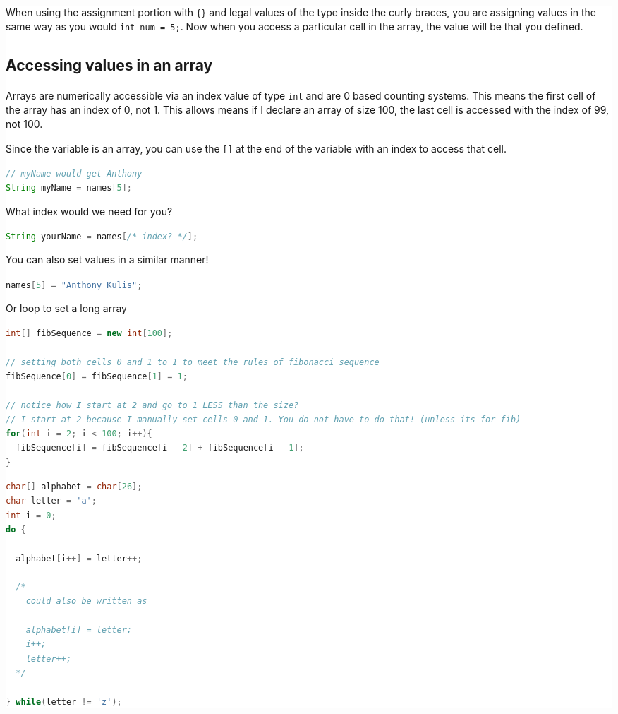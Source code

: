 When using the assignment portion with `{}` and legal values of the type inside the curly braces, you are assigning values in the same way as you would `int num = 5;`. Now when you access a particular cell in the array, the value will be that you defined.

## Accessing values in an array
Arrays are numerically accessible via an index value of type `int` and are 0 based counting systems. This means the first cell of the array has an index of 0, not 1. This allows means if I declare an array of size 100, the last cell is accessed with the index of 99, not 100.

Since the variable is an array, you can use the `[]` at the end of the variable with an index to access that cell.

```java
// myName would get Anthony
String myName = names[5];
```

What index would we need for you?

```java
String yourName = names[/* index? */];
```

You can also set values in a similar manner!

```java
names[5] = "Anthony Kulis";
```

Or loop to set a long array

```java
int[] fibSequence = new int[100];

// setting both cells 0 and 1 to 1 to meet the rules of fibonacci sequence
fibSequence[0] = fibSequence[1] = 1;

// notice how I start at 2 and go to 1 LESS than the size?
// I start at 2 because I manually set cells 0 and 1. You do not have to do that! (unless its for fib)
for(int i = 2; i < 100; i++){
  fibSequence[i] = fibSequence[i - 2] + fibSequence[i - 1];
}
```

```java
char[] alphabet = char[26];
char letter = 'a';
int i = 0;
do {

  alphabet[i++] = letter++;

  /*
    could also be written as

    alphabet[i] = letter;
    i++;
    letter++;
  */

} while(letter != 'z');
```
